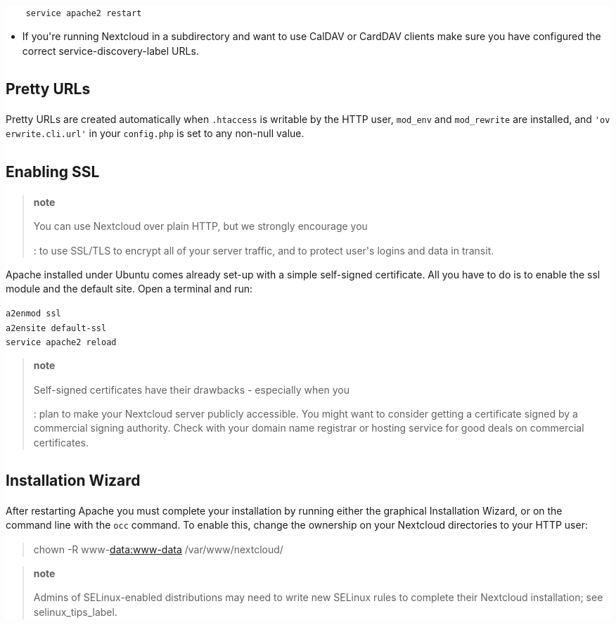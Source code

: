         service apache2 restart

-   If you're running Nextcloud in a subdirectory and want to use CalDAV
    or CardDAV clients make sure you have configured the correct
    service-discovery-label URLs.

Pretty URLs
-----------

Pretty URLs are created automatically when `.htaccess` is writable by
the HTTP user, `mod_env` and `mod_rewrite` are installed, and
`'overwrite.cli.url'` in your `config.php` is set to any non-null value.

Enabling SSL
------------

> **note**
>
> You can use Nextcloud over plain HTTP, but we strongly encourage you
>
> :   to use SSL/TLS to encrypt all of your server traffic, and to
>     protect user's logins and data in transit.
>
Apache installed under Ubuntu comes already set-up with a simple
self-signed certificate. All you have to do is to enable the ssl module
and the default site. Open a terminal and run:

    a2enmod ssl
    a2ensite default-ssl
    service apache2 reload

> **note**
>
> Self-signed certificates have their drawbacks - especially when you
>
> :   plan to make your Nextcloud server publicly accessible. You might
>     want to consider getting a certificate signed by a commercial
>     signing authority. Check with your domain name registrar or
>     hosting service for good deals on commercial certificates.
>
Installation Wizard
-------------------

After restarting Apache you must complete your installation by running
either the graphical Installation Wizard, or on the command line with
the `occ` command. To enable this, change the ownership on your
Nextcloud directories to your HTTP user:

> chown -R www-<data:www-data> /var/www/nextcloud/

> **note**
>
> Admins of SELinux-enabled distributions may need to write new SELinux
> rules to complete their Nextcloud installation; see
> selinux\_tips\_label.
